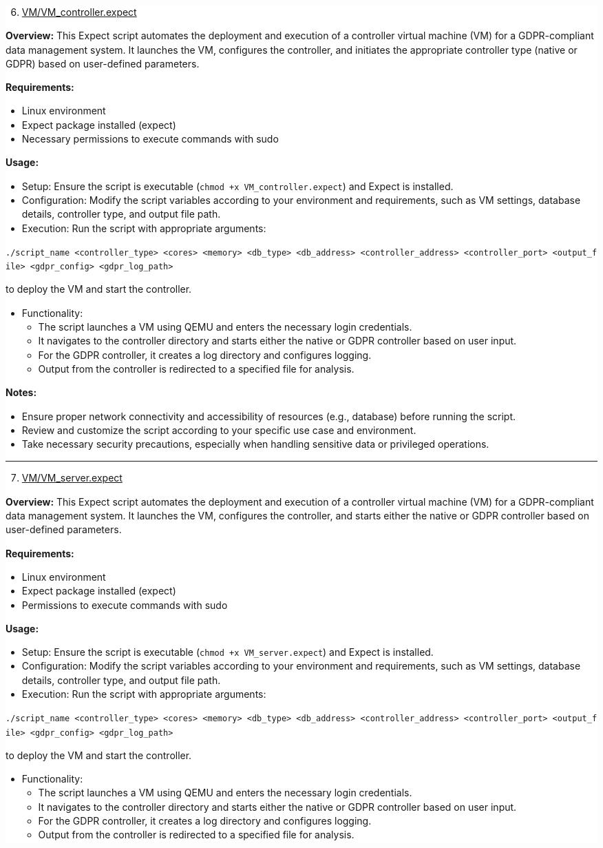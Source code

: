 
6. [VM/VM_controller.expect](./VM/VM_controller.expect) 

**Overview:**
This Expect script automates the deployment and execution of a controller virtual machine (VM) for a GDPR-compliant data management system. It launches the VM, configures the controller, and initiates the appropriate controller type (native or GDPR) based on user-defined parameters.

**Requirements:**
- Linux environment
- Expect package installed (expect)
- Necessary permissions to execute commands with sudo

**Usage:**
- Setup: Ensure the script is executable (`chmod +x VM_controller.expect`) and Expect is installed.
- Configuration: Modify the script variables according to your environment and requirements, such as VM settings, database details, controller type, and output file path.
- Execution: Run the script with appropriate arguments:
```
./script_name <controller_type> <cores> <memory> <db_type> <db_address> <controller_address> <controller_port> <output_file> <gdpr_config> <gdpr_log_path>
```
to deploy the VM and start the controller.
- Functionality:
  - The script launches a VM using QEMU and enters the necessary login credentials.
  - It navigates to the controller directory and starts either the native or GDPR controller based on user input.
  - For the GDPR controller, it creates a log directory and configures logging.
  - Output from the controller is redirected to a specified file for analysis.

**Notes:**
- Ensure proper network connectivity and accessibility of resources (e.g., database) before running the script.
- Review and customize the script according to your specific use case and environment.
- Take necessary security precautions, especially when handling sensitive data or privileged operations.

---

7. [VM/VM_server.expect](./VM/VM_server.expect) 

**Overview:**
This Expect script automates the deployment and execution of a controller virtual machine (VM) for a GDPR-compliant data management system. It launches the VM, configures the controller, and starts either the native or GDPR controller based on user-defined parameters.

**Requirements:**
- Linux environment
- Expect package installed (expect)
- Permissions to execute commands with sudo

**Usage:**
- Setup: Ensure the script is executable (`chmod +x VM_server.expect`) and Expect is installed.
- Configuration: Modify the script variables according to your environment and requirements, such as VM settings, database details, controller type, and output file path.
- Execution: Run the script with appropriate arguments:
```
./script_name <controller_type> <cores> <memory> <db_type> <db_address> <controller_address> <controller_port> <output_file> <gdpr_config> <gdpr_log_path>
```
to deploy the VM and start the controller.
- Functionality:
  - The script launches a VM using QEMU and enters the necessary login credentials.
  - It navigates to the controller directory and starts either the native or GDPR controller based on user input.
  - For the GDPR controller, it creates a log directory and configures logging.
  - Output from the controller is redirected to a specified file for analysis.

